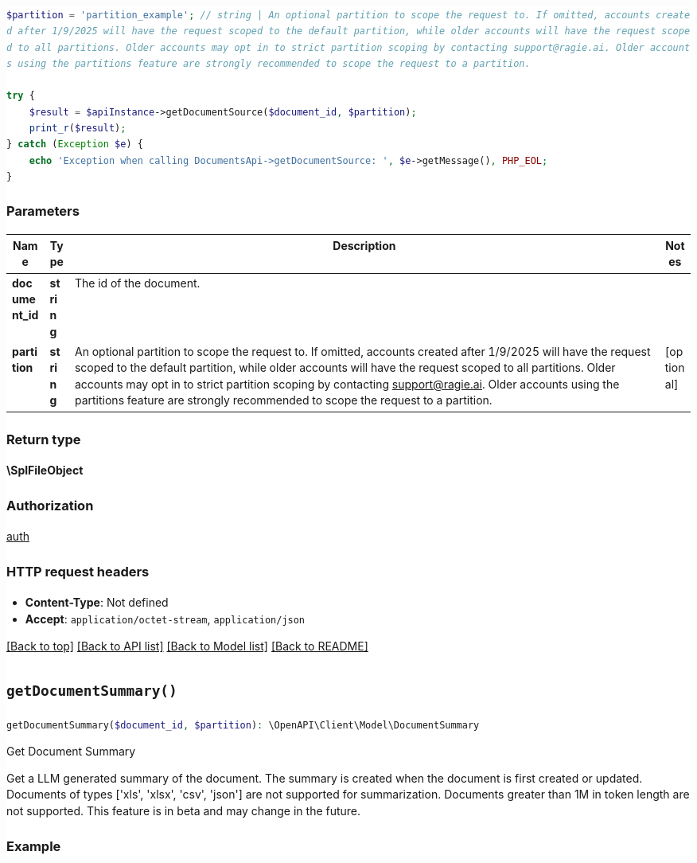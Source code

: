 ```php
$partition = 'partition_example'; // string | An optional partition to scope the request to. If omitted, accounts created after 1/9/2025 will have the request scoped to the default partition, while older accounts will have the request scoped to all partitions. Older accounts may opt in to strict partition scoping by contacting support@ragie.ai. Older accounts using the partitions feature are strongly recommended to scope the request to a partition.

try {
    $result = $apiInstance->getDocumentSource($document_id, $partition);
    print_r($result);
} catch (Exception $e) {
    echo 'Exception when calling DocumentsApi->getDocumentSource: ', $e->getMessage(), PHP_EOL;
}
```

### Parameters

| Name | Type | Description  | Notes |
| ------------- | ------------- | ------------- | ------------- |
| **document_id** | **string**| The id of the document. | |
| **partition** | **string**| An optional partition to scope the request to. If omitted, accounts created after 1/9/2025 will have the request scoped to the default partition, while older accounts will have the request scoped to all partitions. Older accounts may opt in to strict partition scoping by contacting support@ragie.ai. Older accounts using the partitions feature are strongly recommended to scope the request to a partition. | [optional] |

### Return type

**\SplFileObject**

### Authorization

[auth](../../README.md#auth)

### HTTP request headers

- **Content-Type**: Not defined
- **Accept**: `application/octet-stream`, `application/json`

[[Back to top]](#) [[Back to API list]](../../README.md#endpoints)
[[Back to Model list]](../../README.md#models)
[[Back to README]](../../README.md)

## `getDocumentSummary()`

```php
getDocumentSummary($document_id, $partition): \OpenAPI\Client\Model\DocumentSummary
```

Get Document Summary

Get a LLM generated summary of the document. The summary is created when the document is first created or updated. Documents of types ['xls', 'xlsx', 'csv', 'json'] are not supported for summarization. Documents greater than 1M in token length are not supported. This feature is in beta and may change in the future.

### Example
